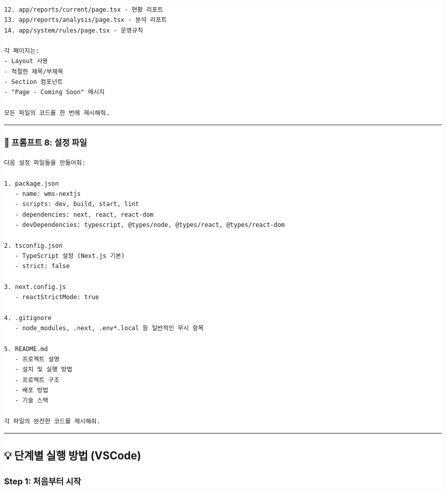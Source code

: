 ```
12. app/reports/current/page.tsx - 현황 리포트
13. app/reports/analysis/page.tsx - 분석 리포트
14. app/system/rules/page.tsx - 운영규칙

각 페이지는:
- Layout 사용
- 적절한 제목/부제목
- Section 컴포넌트
- "Page - Coming Soon" 메시지

모든 파일의 코드를 한 번에 제시해줘.
```

---

### 🔷 프롬프트 8: 설정 파일

```
다음 설정 파일들을 만들어줘:

1. package.json
   - name: wms-nextjs
   - scripts: dev, build, start, lint
   - dependencies: next, react, react-dom
   - devDependencies: typescript, @types/node, @types/react, @types/react-dom

2. tsconfig.json
   - TypeScript 설정 (Next.js 기본)
   - strict: false

3. next.config.js
   - reactStrictMode: true

4. .gitignore
   - node_modules, .next, .env*.local 등 일반적인 무시 항목

5. README.md
   - 프로젝트 설명
   - 설치 및 실행 방법
   - 프로젝트 구조
   - 배포 방법
   - 기술 스택

각 파일의 완전한 코드를 제시해줘.
```

---

## 💡 단계별 실행 방법 (VSCode)

### Step 1: 처음부터 시작
